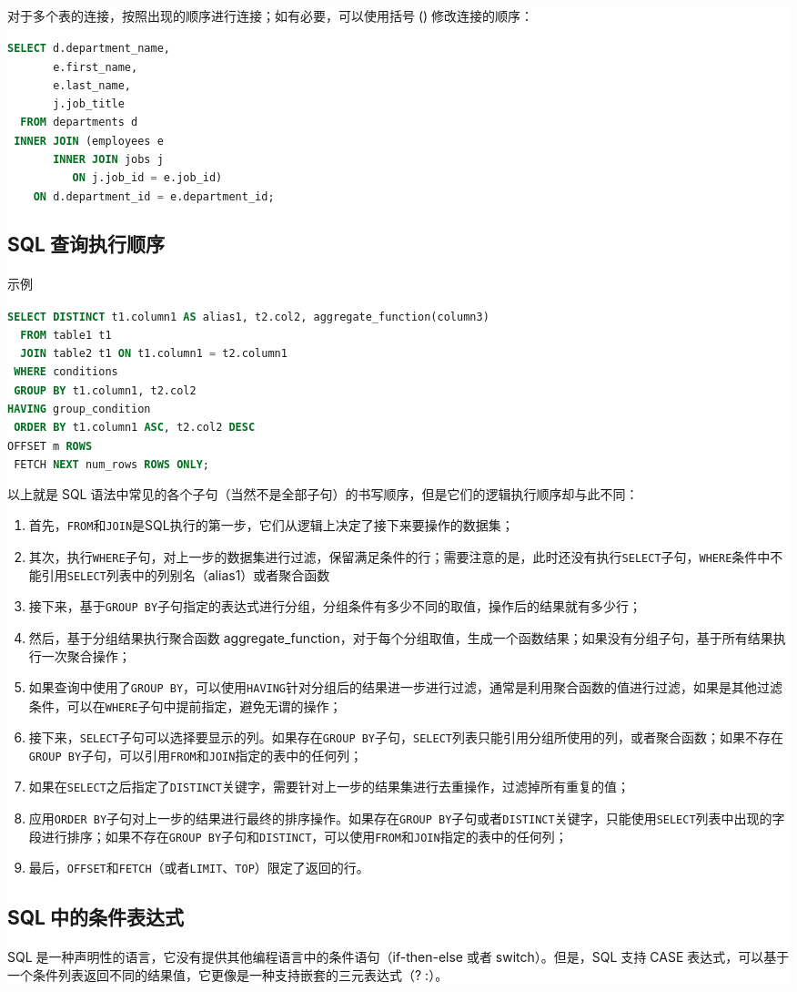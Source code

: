对于多个表的连接，按照出现的顺序进行连接；如有必要，可以使用括号 () 修改连接的顺序：

```sql
SELECT d.department_name,
       e.first_name,
       e.last_name,
       j.job_title
  FROM departments d
 INNER JOIN (employees e
       INNER JOIN jobs j
          ON j.job_id = e.job_id)
    ON d.department_id = e.department_id;

```



## SQL 查询执行顺序

示例

```sql
SELECT DISTINCT t1.column1 AS alias1, t2.col2, aggregate_function(column3)
  FROM table1 t1
  JOIN table2 t1 ON t1.column1 = t2.column1
 WHERE conditions
 GROUP BY t1.column1, t2.col2
HAVING group_condition
 ORDER BY t1.column1 ASC, t2.col2 DESC
OFFSET m ROWS
 FETCH NEXT num_rows ROWS ONLY;

```

以上就是 SQL 语法中常见的各个子句（当然不是全部子句）的书写顺序，但是它们的逻辑执行顺序却与此不同：

1. 首先，`FROM`和`JOIN`是SQL执行的第一步，它们从逻辑上决定了接下来要操作的数据集；

2. 其次，执行`WHERE`子句，对上一步的数据集进行过滤，保留满足条件的行；需要注意的是，此时还没有执行`SELECT`子句，`WHERE`条件中不能引用`SELECT`列表中的列别名（alias1）或者聚合函数
3. 接下来，基于`GROUP BY`子句指定的表达式进行分组，分组条件有多少不同的取值，操作后的结果就有多少行；
4. 然后，基于分组结果执行聚合函数 aggregate_function，对于每个分组取值，生成一个函数结果；如果没有分组子句，基于所有结果执行一次聚合操作；
5. 如果查询中使用了`GROUP BY`，可以使用`HAVING`针对分组后的结果进一步进行过滤，通常是利用聚合函数的值进行过滤，如果是其他过滤条件，可以在`WHERE`子句中提前指定，避免无谓的操作；
6. 接下来，`SELECT`子句可以选择要显示的列。如果存在`GROUP BY`子句，`SELECT`列表只能引用分组所使用的列，或者聚合函数；如果不存在`GROUP BY`子句，可以引用`FROM`和`JOIN`指定的表中的任何列；
7. 如果在`SELECT`之后指定了`DISTINCT`关键字，需要针对上一步的结果集进行去重操作，过滤掉所有重复的值；
8. 应用`ORDER BY`子句对上一步的结果进行最终的排序操作。如果存在`GROUP BY`子句或者`DISTINCT`关键字，只能使用`SELECT`列表中出现的字段进行排序；如果不存在`GROUP BY`子句和`DISTINCT`，可以使用`FROM`和`JOIN`指定的表中的任何列；
9. 最后，`OFFSET`和`FETCH`（或者`LIMIT`、`TOP`）限定了返回的行。



## SQL 中的条件表达式

SQL 是一种声明性的语言，它没有提供其他编程语言中的条件语句（if-then-else 或者 switch）。但是，SQL 支持 CASE 表达式，可以基于一个条件列表返回不同的结果值，它更像是一种支持嵌套的三元表达式（? :）。
